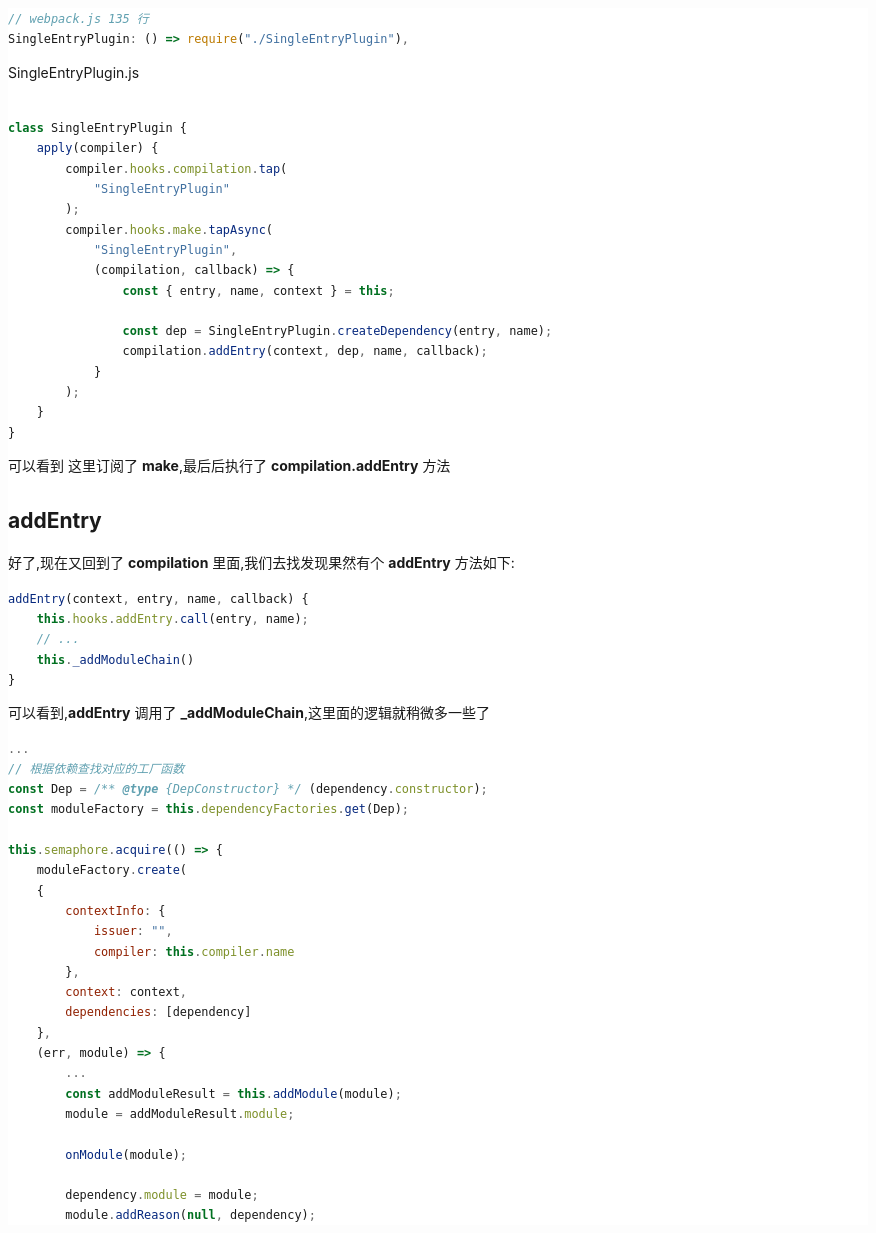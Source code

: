 ```js
// webpack.js 135 行
SingleEntryPlugin: () => require("./SingleEntryPlugin"),

```

SingleEntryPlugin.js

```js

class SingleEntryPlugin {
	apply(compiler) {
		compiler.hooks.compilation.tap(
			"SingleEntryPlugin"
		);
		compiler.hooks.make.tapAsync(
			"SingleEntryPlugin",
			(compilation, callback) => {
				const { entry, name, context } = this;

				const dep = SingleEntryPlugin.createDependency(entry, name);
				compilation.addEntry(context, dep, name, callback);
			}
		);
    }
}   
```
可以看到 这里订阅了 **make**,最后后执行了 **compilation.addEntry** 方法

## addEntry
好了,现在又回到了 **compilation**  里面,我们去找发现果然有个 **addEntry** 方法如下:
```js
addEntry(context, entry, name, callback) {
    this.hooks.addEntry.call(entry, name);
    // ...
    this._addModuleChain()
}
```

可以看到,**addEntry** 调用了 **_addModuleChain**,这里面的逻辑就稍微多一些了

```js
...
// 根据依赖查找对应的工厂函数
const Dep = /** @type {DepConstructor} */ (dependency.constructor);
const moduleFactory = this.dependencyFactories.get(Dep);

this.semaphore.acquire(() => {
    moduleFactory.create(
    {
        contextInfo: {
            issuer: "",
            compiler: this.compiler.name
        },
        context: context,
        dependencies: [dependency]
    },
    (err, module) => {
        ...
        const addModuleResult = this.addModule(module);
        module = addModuleResult.module;

        onModule(module);

        dependency.module = module;
        module.addReason(null, dependency);
```
